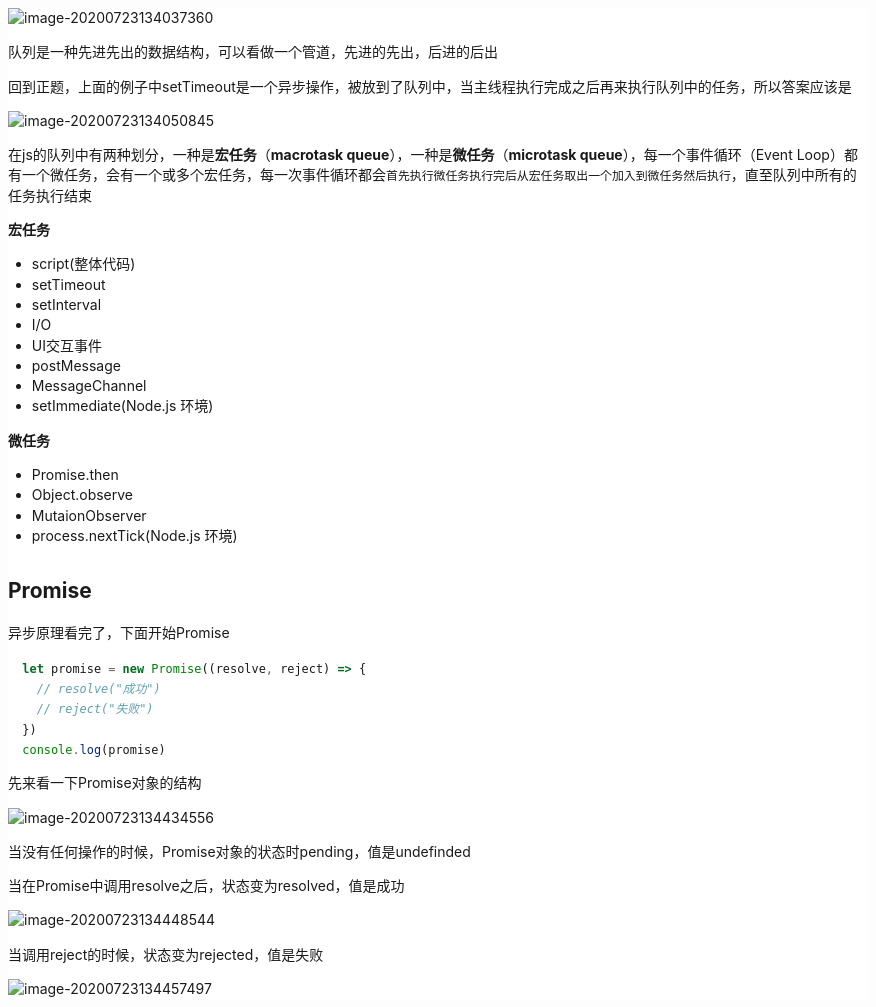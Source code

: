 ![image-20200723134037360](https://gitee.com/liuhao1108/picGoCDN/raw/master/img/image-20200723134037360.png)

队列是一种先进先出的数据结构，可以看做一个管道，先进的先出，后进的后出



回到正题，上面的例子中setTimeout是一个异步操作，被放到了队列中，当主线程执行完成之后再来执行队列中的任务，所以答案应该是

![image-20200723134050845](https://gitee.com/liuhao1108/picGoCDN/raw/master/img/image-20200723134050845.png)

在js的队列中有两种划分，一种是**宏任务**（**macrotask queue**），一种是**微任务**（**microtask queue**），每一个事件循环（Event Loop）都有一个微任务，会有一个或多个宏任务，每一次事件循环都会`首先执行微任务执行完后从宏任务取出一个加入到微任务然后执行`，直至队列中所有的任务执行结束



**宏任务**

+ script(整体代码)
+ setTimeout
+ setInterval
+ I/O
+ UI交互事件
+ postMessage
+ MessageChannel
+ setImmediate(Node.js 环境)

**微任务**

+ Promise.then
+ Object.observe
+ MutaionObserver
+ process.nextTick(Node.js 环境)

## Promise

异步原理看完了，下面开始Promise

```js
  let promise = new Promise((resolve, reject) => {
    // resolve("成功")
    // reject("失败")
  })
  console.log(promise)
```

先来看一下Promise对象的结构

![image-20200723134434556](https://gitee.com/liuhao1108/picGoCDN/raw/master/img/image-20200723134434556.png)

当没有任何操作的时候，Promise对象的状态时pending，值是undefinded

当在Promise中调用resolve之后，状态变为resolved，值是成功

![image-20200723134448544](https://gitee.com/liuhao1108/picGoCDN/raw/master/img/image-20200723134448544.png)

当调用reject的时候，状态变为rejected，值是失败

![image-20200723134457497](https://gitee.com/liuhao1108/picGoCDN/raw/master/img/image-20200723134457497.png)
